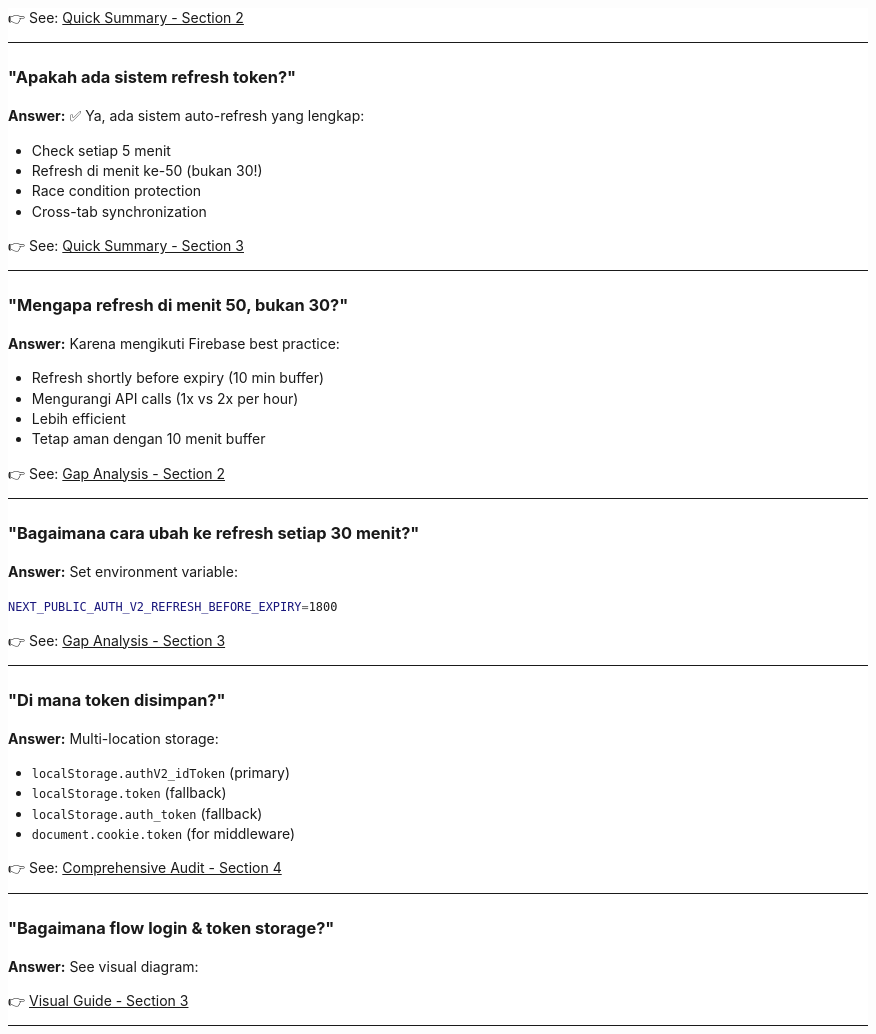 👉 See: [Quick Summary - Section 2](./TOKEN_SYSTEM_QUICK_SUMMARY.md#-3-jenis-token)

---

### "Apakah ada sistem refresh token?"
**Answer:** ✅ Ya, ada sistem auto-refresh yang lengkap:
- Check setiap 5 menit
- Refresh di menit ke-50 (bukan 30!)
- Race condition protection
- Cross-tab synchronization

👉 See: [Quick Summary - Section 3](./TOKEN_SYSTEM_QUICK_SUMMARY.md#-sistem-refresh-token)

---

### "Mengapa refresh di menit 50, bukan 30?"
**Answer:** Karena mengikuti Firebase best practice:
- Refresh shortly before expiry (10 min buffer)
- Mengurangi API calls (1x vs 2x per hour)
- Lebih efficient
- Tetap aman dengan 10 menit buffer

👉 See: [Gap Analysis - Section 2](./TOKEN_SYSTEM_GAP_ANALYSIS.md#-2-root-cause-analysis)

---

### "Bagaimana cara ubah ke refresh setiap 30 menit?"
**Answer:** Set environment variable:
```bash
NEXT_PUBLIC_AUTH_V2_REFRESH_BEFORE_EXPIRY=1800
```

👉 See: [Gap Analysis - Section 3](./TOKEN_SYSTEM_GAP_ANALYSIS.md#--option-2-change-to-30-minute-refresh)

---

### "Di mana token disimpan?"
**Answer:** Multi-location storage:
- `localStorage.authV2_idToken` (primary)
- `localStorage.token` (fallback)
- `localStorage.auth_token` (fallback)
- `document.cookie.token` (for middleware)

👉 See: [Comprehensive Audit - Section 4](./TOKEN_SYSTEM_COMPREHENSIVE_AUDIT.md#-4-token-storage-strategy)

---

### "Bagaimana flow login & token storage?"
**Answer:** See visual diagram:

👉 [Visual Guide - Section 3](./TOKEN_SYSTEM_VISUAL_GUIDE.md#3-login--token-storage-flow)

---